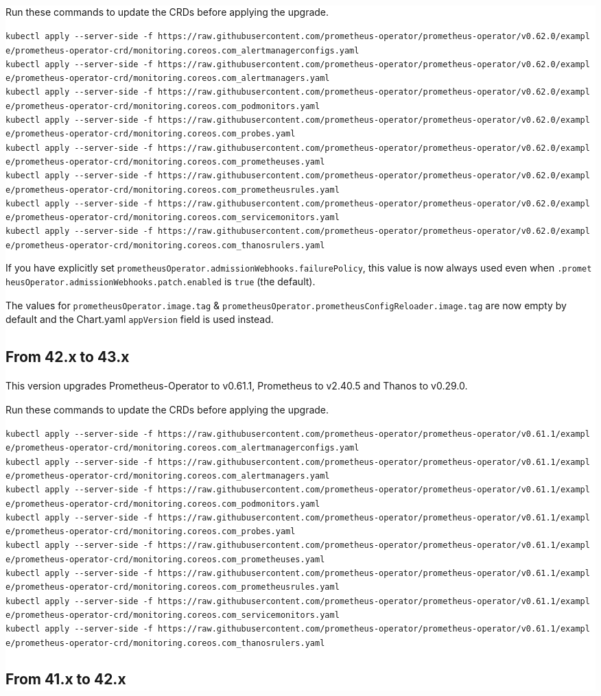 Run these commands to update the CRDs before applying the upgrade.

```console
kubectl apply --server-side -f https://raw.githubusercontent.com/prometheus-operator/prometheus-operator/v0.62.0/example/prometheus-operator-crd/monitoring.coreos.com_alertmanagerconfigs.yaml
kubectl apply --server-side -f https://raw.githubusercontent.com/prometheus-operator/prometheus-operator/v0.62.0/example/prometheus-operator-crd/monitoring.coreos.com_alertmanagers.yaml
kubectl apply --server-side -f https://raw.githubusercontent.com/prometheus-operator/prometheus-operator/v0.62.0/example/prometheus-operator-crd/monitoring.coreos.com_podmonitors.yaml
kubectl apply --server-side -f https://raw.githubusercontent.com/prometheus-operator/prometheus-operator/v0.62.0/example/prometheus-operator-crd/monitoring.coreos.com_probes.yaml
kubectl apply --server-side -f https://raw.githubusercontent.com/prometheus-operator/prometheus-operator/v0.62.0/example/prometheus-operator-crd/monitoring.coreos.com_prometheuses.yaml
kubectl apply --server-side -f https://raw.githubusercontent.com/prometheus-operator/prometheus-operator/v0.62.0/example/prometheus-operator-crd/monitoring.coreos.com_prometheusrules.yaml
kubectl apply --server-side -f https://raw.githubusercontent.com/prometheus-operator/prometheus-operator/v0.62.0/example/prometheus-operator-crd/monitoring.coreos.com_servicemonitors.yaml
kubectl apply --server-side -f https://raw.githubusercontent.com/prometheus-operator/prometheus-operator/v0.62.0/example/prometheus-operator-crd/monitoring.coreos.com_thanosrulers.yaml
```

If you have explicitly set `prometheusOperator.admissionWebhooks.failurePolicy`, this value is now always used even when `.prometheusOperator.admissionWebhooks.patch.enabled` is `true` (the default).

The values for `prometheusOperator.image.tag` & `prometheusOperator.prometheusConfigReloader.image.tag` are now empty by default and the Chart.yaml `appVersion` field is used instead.

## From 42.x to 43.x

This version upgrades Prometheus-Operator to v0.61.1, Prometheus to v2.40.5 and Thanos to v0.29.0.

Run these commands to update the CRDs before applying the upgrade.

```console
kubectl apply --server-side -f https://raw.githubusercontent.com/prometheus-operator/prometheus-operator/v0.61.1/example/prometheus-operator-crd/monitoring.coreos.com_alertmanagerconfigs.yaml
kubectl apply --server-side -f https://raw.githubusercontent.com/prometheus-operator/prometheus-operator/v0.61.1/example/prometheus-operator-crd/monitoring.coreos.com_alertmanagers.yaml
kubectl apply --server-side -f https://raw.githubusercontent.com/prometheus-operator/prometheus-operator/v0.61.1/example/prometheus-operator-crd/monitoring.coreos.com_podmonitors.yaml
kubectl apply --server-side -f https://raw.githubusercontent.com/prometheus-operator/prometheus-operator/v0.61.1/example/prometheus-operator-crd/monitoring.coreos.com_probes.yaml
kubectl apply --server-side -f https://raw.githubusercontent.com/prometheus-operator/prometheus-operator/v0.61.1/example/prometheus-operator-crd/monitoring.coreos.com_prometheuses.yaml
kubectl apply --server-side -f https://raw.githubusercontent.com/prometheus-operator/prometheus-operator/v0.61.1/example/prometheus-operator-crd/monitoring.coreos.com_prometheusrules.yaml
kubectl apply --server-side -f https://raw.githubusercontent.com/prometheus-operator/prometheus-operator/v0.61.1/example/prometheus-operator-crd/monitoring.coreos.com_servicemonitors.yaml
kubectl apply --server-side -f https://raw.githubusercontent.com/prometheus-operator/prometheus-operator/v0.61.1/example/prometheus-operator-crd/monitoring.coreos.com_thanosrulers.yaml
```

## From 41.x to 42.x

